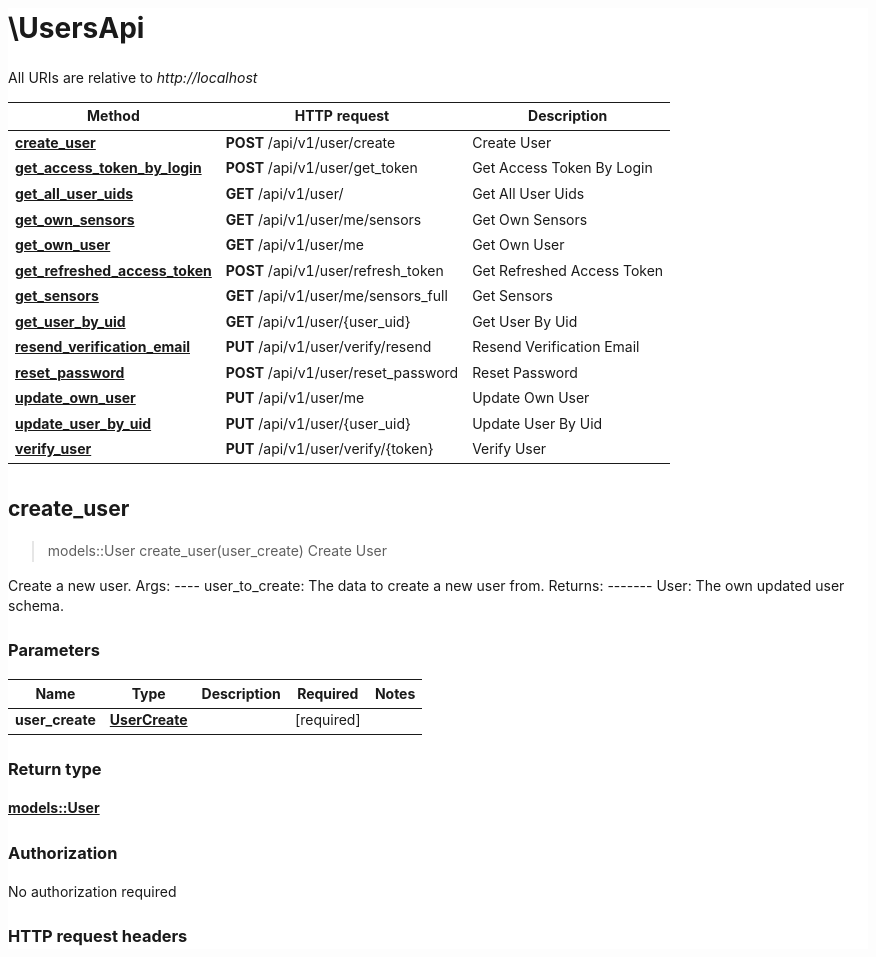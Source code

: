 # \UsersApi

All URIs are relative to *http://localhost*

Method | HTTP request | Description
------------- | ------------- | -------------
[**create_user**](UsersApi.md#create_user) | **POST** /api/v1/user/create | Create User
[**get_access_token_by_login**](UsersApi.md#get_access_token_by_login) | **POST** /api/v1/user/get_token | Get Access Token By Login
[**get_all_user_uids**](UsersApi.md#get_all_user_uids) | **GET** /api/v1/user/ | Get All User Uids
[**get_own_sensors**](UsersApi.md#get_own_sensors) | **GET** /api/v1/user/me/sensors | Get Own Sensors
[**get_own_user**](UsersApi.md#get_own_user) | **GET** /api/v1/user/me | Get Own User
[**get_refreshed_access_token**](UsersApi.md#get_refreshed_access_token) | **POST** /api/v1/user/refresh_token | Get Refreshed Access Token
[**get_sensors**](UsersApi.md#get_sensors) | **GET** /api/v1/user/me/sensors_full | Get Sensors
[**get_user_by_uid**](UsersApi.md#get_user_by_uid) | **GET** /api/v1/user/{user_uid} | Get User By Uid
[**resend_verification_email**](UsersApi.md#resend_verification_email) | **PUT** /api/v1/user/verify/resend | Resend Verification Email
[**reset_password**](UsersApi.md#reset_password) | **POST** /api/v1/user/reset_password | Reset Password
[**update_own_user**](UsersApi.md#update_own_user) | **PUT** /api/v1/user/me | Update Own User
[**update_user_by_uid**](UsersApi.md#update_user_by_uid) | **PUT** /api/v1/user/{user_uid} | Update User By Uid
[**verify_user**](UsersApi.md#verify_user) | **PUT** /api/v1/user/verify/{token} | Verify User



## create_user

> models::User create_user(user_create)
Create User

Create a new user.  Args: ----     user_to_create: The data to create a new user from.  Returns: -------     User: The own updated user schema.

### Parameters


Name | Type | Description  | Required | Notes
------------- | ------------- | ------------- | ------------- | -------------
**user_create** | [**UserCreate**](UserCreate.md) |  | [required] |

### Return type

[**models::User**](User.md)

### Authorization

No authorization required

### HTTP request headers
